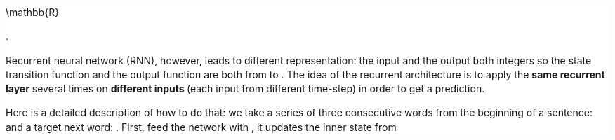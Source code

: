 \mathbb{R}

</script>
</span>. 

</div>
<div class="Indented">

Recurrent neural network (RNN), however, leads to different representation: the input and the output both integers <span class="MathJax_Preview"><script type="math/tex">

x,y\in\mathbb{N},

</script>
</span> so the state transition function <span class="MathJax_Preview"><script type="math/tex">

s\in\mathcal{S}

</script>
</span> and the output function <span class="MathJax_Preview"><script type="math/tex">

f\in\mathcal{F}_{\sigma}

</script>
</span> are both from <span class="MathJax_Preview"><script type="math/tex">

\mathbb{R}

</script>
</span> to <span class="MathJax_Preview"><script type="math/tex">

\mathbb{R}

</script>
</span>. The idea of the recurrent architecture is to apply the <b>same recurrent layer</b> several times on <b>different inputs </b>(each input from different time-step) in order to get a prediction. 

</div>
<div class="Indented">

Here is a detailed description of how to do that: we take a series of three consecutive words from the beginning of a sentence: <span class="MathJax_Preview"><script type="math/tex">

x^{\left(1\right)},x^{\left(2\right)},x^{\left(3\right)}

</script>
</span> and a target next word: <span class="MathJax_Preview"><script type="math/tex">

y

</script>
</span>. First, feed the network with <span class="MathJax_Preview"><script type="math/tex">

x^{\left(1\right)}

</script>
</span>, it updates the inner state from <span class="MathJax_Preview"><script type="math/tex">

h^{\left(0\right)}=0

